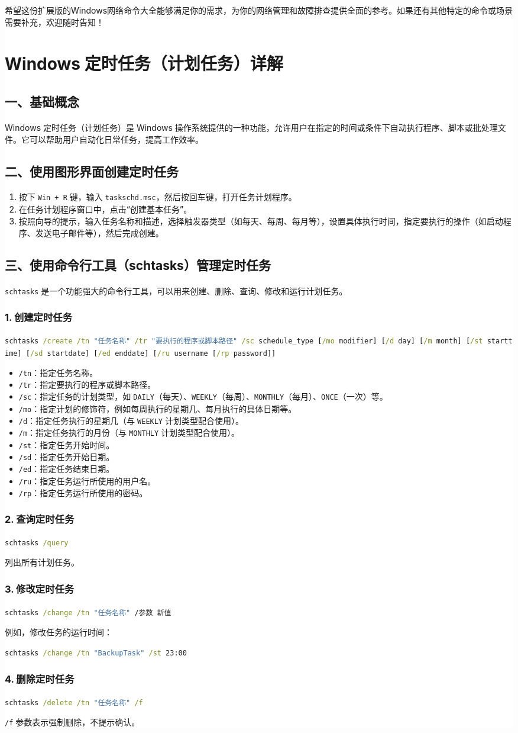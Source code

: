希望这份扩展版的Windows网络命令大全能够满足你的需求，为你的网络管理和故障排查提供全面的参考。如果还有其他特定的命令或场景需要补充，欢迎随时告知！



# Windows 定时任务（计划任务）详解

## 一、基础概念
Windows 定时任务（计划任务）是 Windows 操作系统提供的一种功能，允许用户在指定的时间或条件下自动执行程序、脚本或批处理文件。它可以帮助用户自动化日常任务，提高工作效率。

## 二、使用图形界面创建定时任务
1. 按下 `Win + R` 键，输入 `taskschd.msc`，然后按回车键，打开任务计划程序。
2. 在任务计划程序窗口中，点击“创建基本任务”。
3. 按照向导的提示，输入任务名称和描述，选择触发器类型（如每天、每周、每月等），设置具体执行时间，指定要执行的操作（如启动程序、发送电子邮件等），然后完成创建。

## 三、使用命令行工具（schtasks）管理定时任务
`schtasks` 是一个功能强大的命令行工具，可以用来创建、删除、查询、修改和运行计划任务。

### 1. 创建定时任务
```cmd
schtasks /create /tn "任务名称" /tr "要执行的程序或脚本路径" /sc schedule_type [/mo modifier] [/d day] [/m month] [/st starttime] [/sd startdate] [/ed enddate] [/ru username [/rp password]]
```
- `/tn`：指定任务名称。
- `/tr`：指定要执行的程序或脚本路径。
- `/sc`：指定任务的计划类型，如 `DAILY`（每天）、`WEEKLY`（每周）、`MONTHLY`（每月）、`ONCE`（一次）等。
- `/mo`：指定计划的修饰符，例如每周执行的星期几、每月执行的具体日期等。
- `/d`：指定任务执行的星期几（与 `WEEKLY` 计划类型配合使用）。
- `/m`：指定任务执行的月份（与 `MONTHLY` 计划类型配合使用）。
- `/st`：指定任务开始时间。
- `/sd`：指定任务开始日期。
- `/ed`：指定任务结束日期。
- `/ru`：指定任务运行所使用的用户名。
- `/rp`：指定任务运行所使用的密码。

### 2. 查询定时任务
```cmd
schtasks /query
```
列出所有计划任务。

### 3. 修改定时任务
```cmd
schtasks /change /tn "任务名称" /参数 新值
```
例如，修改任务的运行时间：
```cmd
schtasks /change /tn "BackupTask" /st 23:00
```

### 4. 删除定时任务
```cmd
schtasks /delete /tn "任务名称" /f
```
`/f` 参数表示强制删除，不提示确认。
